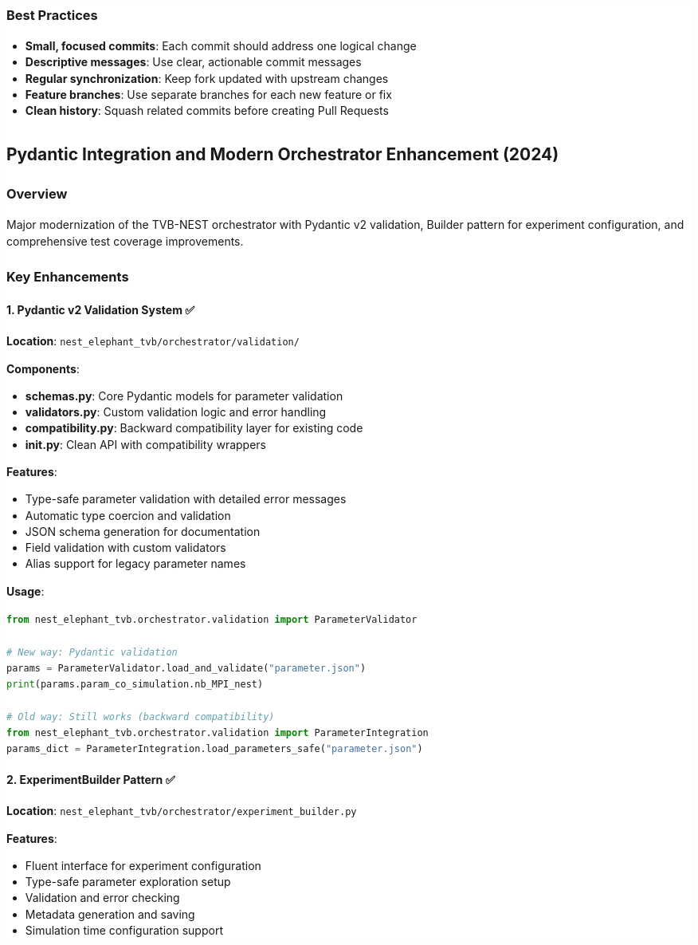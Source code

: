 ### Best Practices

- **Small, focused commits**: Each commit should address one logical change
- **Descriptive messages**: Use clear, actionable commit messages
- **Regular synchronization**: Keep fork updated with upstream changes
- **Feature branches**: Use separate branches for each new feature or fix
- **Clean history**: Squash related commits before creating Pull Requests

## Pydantic Integration and Modern Orchestrator Enhancement (2024)

### Overview
Major modernization of the TVB-NEST orchestrator with Pydantic v2 validation, Builder pattern for experiment configuration, and comprehensive test coverage improvements.

### Key Enhancements

#### 1. **Pydantic v2 Validation System** ✅
**Location**: `nest_elephant_tvb/orchestrator/validation/`

**Components**:
- **schemas.py**: Core Pydantic models for parameter validation
- **validators.py**: Custom validation logic and error handling
- **compatibility.py**: Backward compatibility layer for existing code
- **__init__.py**: Clean API with compatibility wrappers

**Features**:
- Type-safe parameter validation with detailed error messages
- Automatic type coercion and validation
- JSON schema generation for documentation
- Field validation with custom validators
- Alias support for legacy parameter names

**Usage**:
```python
from nest_elephant_tvb.orchestrator.validation import ParameterValidator

# New way: Pydantic validation
params = ParameterValidator.load_and_validate("parameter.json")
print(params.param_co_simulation.nb_MPI_nest)

# Old way: Still works (backward compatibility)
from nest_elephant_tvb.orchestrator.validation import ParameterIntegration
params_dict = ParameterIntegration.load_parameters_safe("parameter.json")
```

#### 2. **ExperimentBuilder Pattern** ✅
**Location**: `nest_elephant_tvb/orchestrator/experiment_builder.py`

**Features**:
- Fluent interface for experiment configuration
- Type-safe parameter exploration setup
- Validation and error checking
- Metadata generation and saving
- Simulation time configuration support
